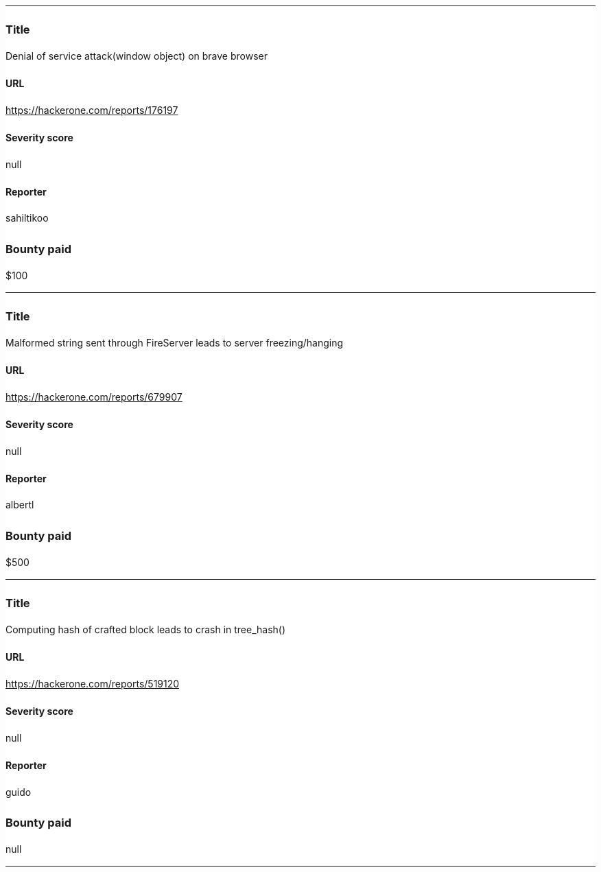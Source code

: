 
---


### Title
Denial of service attack(window object) on brave browser
#### URL 
https://hackerone.com/reports/176197
#### Severity score
null
#### Reporter 
sahiltikoo
### Bounty paid
$100


---


### Title
Malformed string sent through FireServer leads to server freezing/hanging
#### URL 
https://hackerone.com/reports/679907
#### Severity score
null
#### Reporter 
albertl
### Bounty paid
$500


---


### Title
Computing hash of crafted block leads to crash in tree_hash()
#### URL 
https://hackerone.com/reports/519120
#### Severity score
null
#### Reporter 
guido
### Bounty paid
null


---

